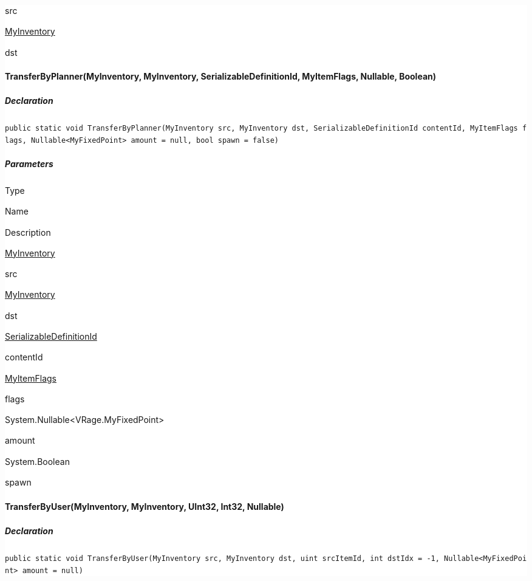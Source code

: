 src

[MyInventory](https://keensoftwarehouse.github.io/SpaceEngineersModAPI/api/Sandbox.Game.MyInventory.html)

dst

#### TransferByPlanner(MyInventory, MyInventory, SerializableDefinitionId, MyItemFlags, Nullable<MyFixedPoint>, Boolean)

##### Declaration

```
public static void TransferByPlanner(MyInventory src, MyInventory dst, SerializableDefinitionId contentId, MyItemFlags flags, Nullable<MyFixedPoint> amount = null, bool spawn = false)
```

##### Parameters

Type

Name

Description

[MyInventory](https://keensoftwarehouse.github.io/SpaceEngineersModAPI/api/Sandbox.Game.MyInventory.html)

src

[MyInventory](https://keensoftwarehouse.github.io/SpaceEngineersModAPI/api/Sandbox.Game.MyInventory.html)

dst

[SerializableDefinitionId](https://keensoftwarehouse.github.io/SpaceEngineersModAPI/api/VRage.ObjectBuilders.SerializableDefinitionId.html)

contentId

[MyItemFlags](https://keensoftwarehouse.github.io/SpaceEngineersModAPI/api/VRage.Game.MyItemFlags.html)

flags

System.Nullable<VRage.MyFixedPoint\>

amount

System.Boolean

spawn

#### TransferByUser(MyInventory, MyInventory, UInt32, Int32, Nullable<MyFixedPoint>)

##### Declaration

```
public static void TransferByUser(MyInventory src, MyInventory dst, uint srcItemId, int dstIdx = -1, Nullable<MyFixedPoint> amount = null)
```
